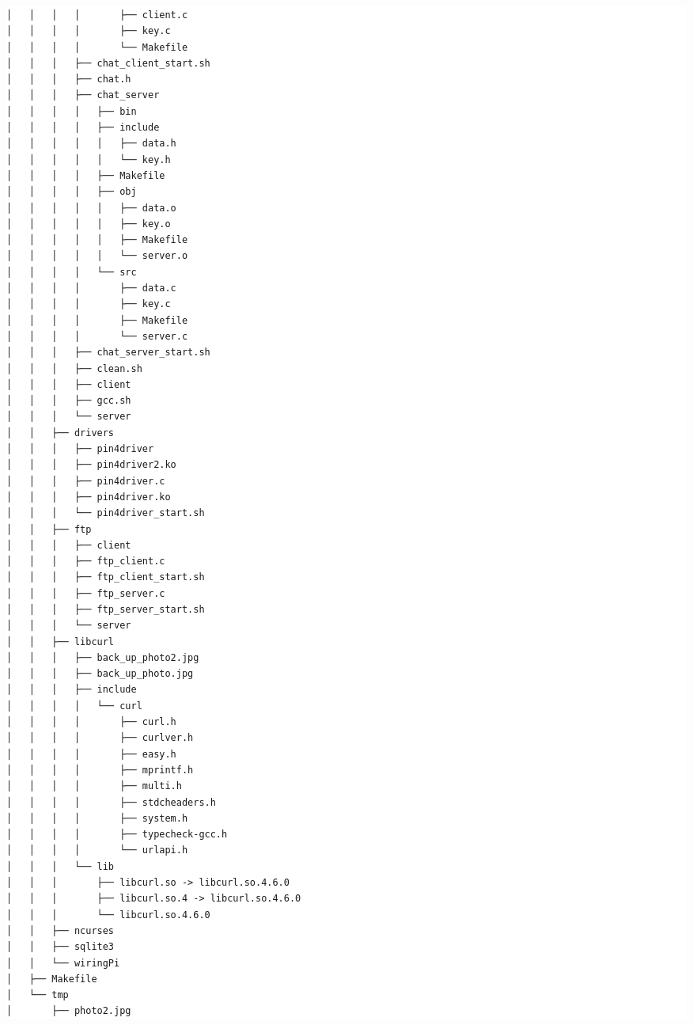 ```
│   │   │   │       ├── client.c
│   │   │   │       ├── key.c
│   │   │   │       └── Makefile
│   │   │   ├── chat_client_start.sh
│   │   │   ├── chat.h
│   │   │   ├── chat_server
│   │   │   │   ├── bin
│   │   │   │   ├── include
│   │   │   │   │   ├── data.h
│   │   │   │   │   └── key.h
│   │   │   │   ├── Makefile
│   │   │   │   ├── obj
│   │   │   │   │   ├── data.o
│   │   │   │   │   ├── key.o
│   │   │   │   │   ├── Makefile
│   │   │   │   │   └── server.o
│   │   │   │   └── src
│   │   │   │       ├── data.c
│   │   │   │       ├── key.c
│   │   │   │       ├── Makefile
│   │   │   │       └── server.c
│   │   │   ├── chat_server_start.sh
│   │   │   ├── clean.sh
│   │   │   ├── client
│   │   │   ├── gcc.sh
│   │   │   └── server
│   │   ├── drivers
│   │   │   ├── pin4driver
│   │   │   ├── pin4driver2.ko
│   │   │   ├── pin4driver.c
│   │   │   ├── pin4driver.ko
│   │   │   └── pin4driver_start.sh
│   │   ├── ftp
│   │   │   ├── client
│   │   │   ├── ftp_client.c
│   │   │   ├── ftp_client_start.sh
│   │   │   ├── ftp_server.c
│   │   │   ├── ftp_server_start.sh
│   │   │   └── server
│   │   ├── libcurl
│   │   │   ├── back_up_photo2.jpg
│   │   │   ├── back_up_photo.jpg
│   │   │   ├── include
│   │   │   │   └── curl
│   │   │   │       ├── curl.h
│   │   │   │       ├── curlver.h
│   │   │   │       ├── easy.h
│   │   │   │       ├── mprintf.h
│   │   │   │       ├── multi.h
│   │   │   │       ├── stdcheaders.h
│   │   │   │       ├── system.h
│   │   │   │       ├── typecheck-gcc.h
│   │   │   │       └── urlapi.h
│   │   │   └── lib
│   │   │       ├── libcurl.so -> libcurl.so.4.6.0
│   │   │       ├── libcurl.so.4 -> libcurl.so.4.6.0
│   │   │       └── libcurl.so.4.6.0
│   │   ├── ncurses
│   │   ├── sqlite3
│   │   └── wiringPi
│   ├── Makefile
│   └── tmp
│       ├── photo2.jpg
```